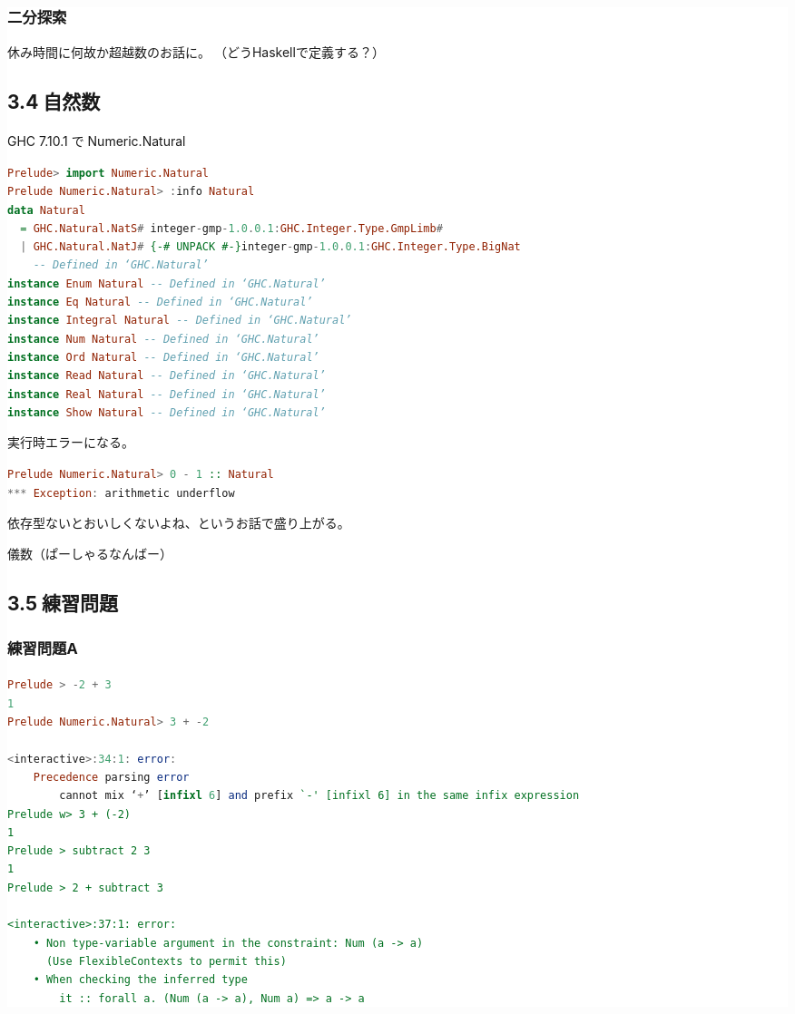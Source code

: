 ### 二分探索


休み時間に何故か超越数のお話に。
（どうHaskellで定義する？）

## 3.4 自然数

GHC 7.10.1 で Numeric.Natural

```haskell
Prelude> import Numeric.Natural
Prelude Numeric.Natural> :info Natural 
data Natural
  = GHC.Natural.NatS# integer-gmp-1.0.0.1:GHC.Integer.Type.GmpLimb#
  | GHC.Natural.NatJ# {-# UNPACK #-}integer-gmp-1.0.0.1:GHC.Integer.Type.BigNat
  	-- Defined in ‘GHC.Natural’
instance Enum Natural -- Defined in ‘GHC.Natural’
instance Eq Natural -- Defined in ‘GHC.Natural’
instance Integral Natural -- Defined in ‘GHC.Natural’
instance Num Natural -- Defined in ‘GHC.Natural’
instance Ord Natural -- Defined in ‘GHC.Natural’
instance Read Natural -- Defined in ‘GHC.Natural’
instance Real Natural -- Defined in ‘GHC.Natural’
instance Show Natural -- Defined in ‘GHC.Natural’
```

実行時エラーになる。

```haskell
Prelude Numeric.Natural> 0 - 1 :: Natural
*** Exception: arithmetic underflow
```

依存型ないとおいしくないよね、というお話で盛り上がる。

儀数（ぱーしゃるなんばー）

## 3.5 練習問題

### 練習問題A

```haskell
Prelude > -2 + 3
1
Prelude Numeric.Natural> 3 + -2

<interactive>:34:1: error:
    Precedence parsing error
        cannot mix ‘+’ [infixl 6] and prefix `-' [infixl 6] in the same infix expression
Prelude w> 3 + (-2)
1
Prelude > subtract 2 3
1
Prelude > 2 + subtract 3

<interactive>:37:1: error:
    • Non type-variable argument in the constraint: Num (a -> a)
      (Use FlexibleContexts to permit this)
    • When checking the inferred type
        it :: forall a. (Num (a -> a), Num a) => a -> a
```
